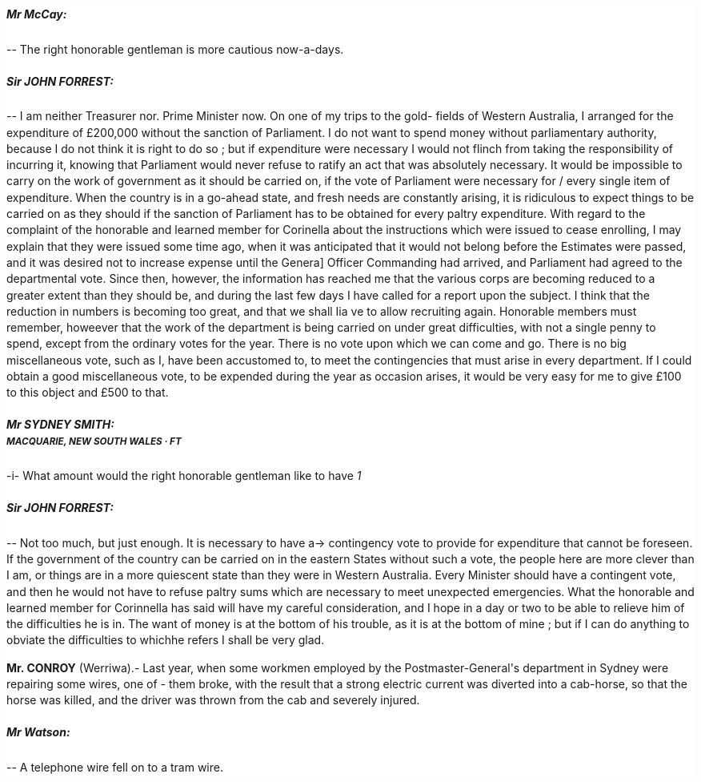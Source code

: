 ##### Mr McCay:

-- The right honorable gentleman is more cautious now-a-days. 

##### Sir JOHN FORREST:

-- I am neither Treasurer nor. Prime Minister now. On one of my trips to the gold- fields of Western Australia, I arranged for the expenditure of £200,000 without the sanction of Parliament. I do not want to spend money without parliamentary authority, because I do not think it is right to do so ; but if expenditure were necessary I would not flinch from taking the responsibility of incurring it, knowing that Parliament would never refuse to ratify an act that was absolutely necessary. It would be impossible to carry on the work of government as it should be carried on, if the vote of Parliament were necessary for / every single item of expenditure. When the country is in a go-ahead state, and fresh needs are constantly arising, it is ridiculous to expect things to be carried on as they should if the sanction of Parliament has to be obtained for every paltry expenditure. With regard to the complaint of the honorable and learned member for Corinella about the instructions which were issued to cease enrolling, I may explain that they were issued some time ago, when it was anticipated that it would not belong before the Estimates were passed, and it was desired not to increase expense until the Genera] Officer Commanding had arrived, and Parliament had agreed to the departmental vote. Since then, however, the information has reached me that the various corps are becoming reduced to a greater extent than they should be, and during the last few days I have called for a report upon the subject. I think that the reduction in numbers is becoming too great, and that we shall Iia ve to allow recruiting again.  Honorable members must  remember,  howeever that the work of the department is being carried on under great difficulties, with not a single penny to spend, except from the ordinary votes for the year. There is no vote upon which we can come and go. There is no big miscellaneous vote, such as I, have been accustomed to, to meet the contingencies that must arise in every department. If I could obtain a good miscellaneous vote, to be expended during the year as occasion arises, it would be very easy for me to give £100 to this object and £500 to that. 

##### Mr SYDNEY SMITH:<br><small class="text-muted">MACQUARIE, NEW SOUTH WALES &middot; FT</small>

-i- What amount would the right honorable gentleman like to have  *1* 

##### Sir JOHN FORREST:

-- Not too much, but just enough. It is necessary to have a-&gt; contingency vote to provide for expenditure that cannot be foreseen. If the government of the country can be carried on in the eastern States without such a vote, the people here are more clever than I am, or things are in a more quiescent state than they were in Western Australia. Every Minister should have a contingent vote, and then he would not have to refuse paltry sums which are necessary to meet unexpected emergencies. What the honorable and learned member for  Corinnella  has said will have my careful consideration, and I hope in a day or  two  to be able to relieve him of the difficulties he is in. The want of money is at the bottom of his trouble, as it is at the bottom of mine ; but if I can do anything to obviate the difficulties to whichhe refers I shall be very glad. 


 **Mr. CONROY** (Werriwa).- Last year, when some workmen employed by the Postmaster-General's department in Sydney were repairing some wires, one of - them broke, with the result that a strong electric current was diverted into a cab-horse, so that the horse was killed, and the driver was thrown from the cab and severely injured. 

##### Mr Watson:

-- A telephone wire fell on to a tram wire. 
